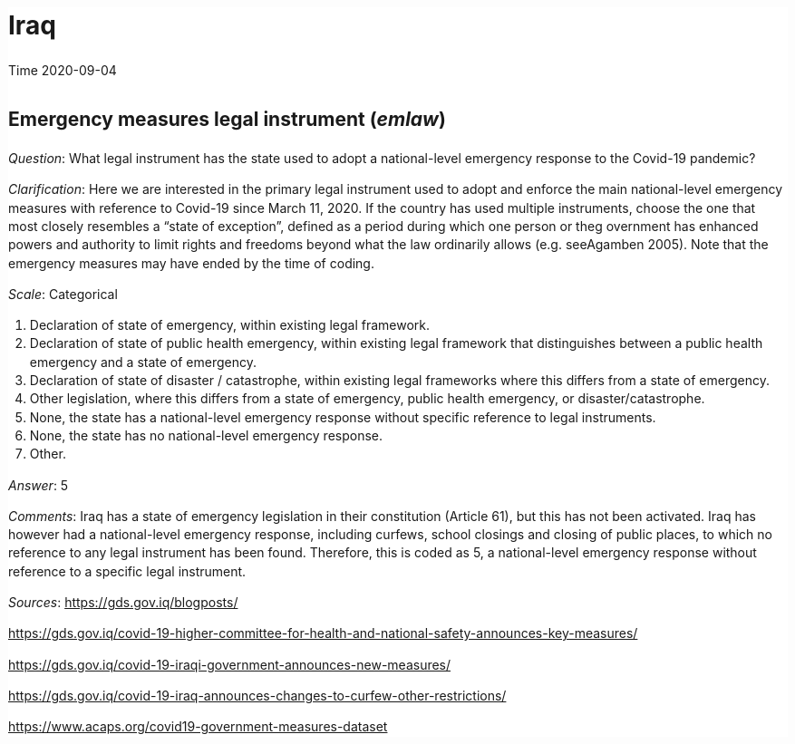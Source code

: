 # Iraq 


Time 2020-09-04 





## Emergency measures legal instrument (*emlaw*) 

*Question*: What legal instrument has the state used to adopt a national-level emergency response to the Covid-19 pandemic?

 

*Clarification*: Here we are interested in the primary legal instrument used to adopt and enforce  the  main  national-level  emergency  measures  with  reference  to  Covid-19  since March 11, 2020.  If the country has used multiple instruments, choose the one that most closely resembles a “state of exception”, defined as a period during which one person or theg overnment has enhanced powers and authority to limit rights and freedoms beyond what the law ordinarily allows (e.g.  seeAgamben 2005).  Note that the emergency measures may have ended by the time of coding.

 

*Scale*: Categorical 

 1. Declaration of state of emergency, within existing legal framework. 
 2. Declaration of state of public health emergency, within existing legal framework that distinguishes between a public health emergency and a state of emergency. 
 3. Declaration of state of disaster / catastrophe, within existing legal frameworks where this differs from a state of emergency. 
 4. Other legislation, where this differs from a state of emergency, public health emergency, or disaster/catastrophe. 
 5. None, the state has a national-level emergency response without specific reference to legal instruments. 
 6. None, the state has no national-level emergency response. 
 7. Other.

 
*Answer*: 5 

*Comments*:
 Iraq has a state of emergency legislation in their constitution (Article 61), but this has not been activated. Iraq has however had a national-level emergency response, including curfews, school closings and closing of public places, to which no reference to any legal instrument has been found. Therefore, this is coded as 5, a national-level emergency response without reference to a specific legal instrument. 

*Sources*:
 https://gds.gov.iq/blogposts/

https://gds.gov.iq/covid-19-higher-committee-for-health-and-national-safety-announces-key-measures/

https://gds.gov.iq/covid-19-iraqi-government-announces-new-measures/

https://gds.gov.iq/covid-19-iraq-announces-changes-to-curfew-other-restrictions/

https://www.acaps.org/covid19-government-measures-dataset
